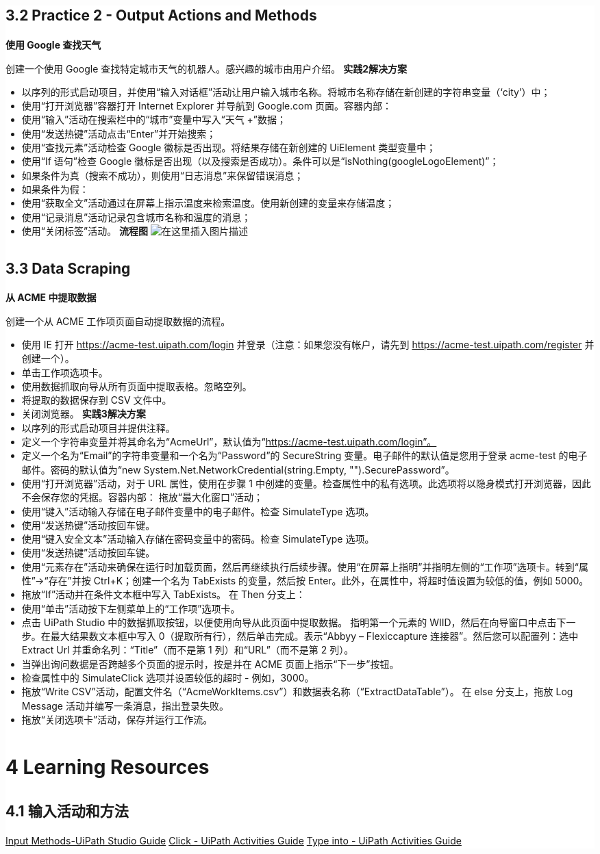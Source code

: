 ##  3.2 Practice 2 - Output Actions and Methods
**使用 Google 查找天气**

创建一个使用 Google 查找特定城市天气的机器人。感兴趣的城市由用户介绍。
**实践2解决方案**

- 以序列的形式启动项目，并使用“输入对话框”活动让用户输入城市名称。将城市名称存储在新创建的字符串变量（‘city’）中；
- 使用“打开浏览器”容器打开 Internet Explorer 并导航到 Google.com 页面。容器内部：
- 使用“输入”活动在搜索栏中的“城市”变量中写入“天气 +”数据；
- 使用“发送热键”活动点击“Enter”并开始搜索；
- 使用“查找元素”活动检查 Google 徽标是否出现。将结果存储在新创建的 UiElement 类型变量中；
- 使用“If 语句”检查 Google 徽标是否出现（以及搜索是否成功）。条件可以是“isNothing(googleLogoElement)”；
- 如果条件为真（搜索不成功），则使用“日志消息”来保留错误消息；
- 如果条件为假：
- 使用“获取全文”活动通过在屏幕上指示温度来检索温度。使用新创建的变量来存储温度；
- 使用“记录消息”活动记录包含城市名称和温度的消息；
- 使用“关闭标签”活动。
**流程图**
![在这里插入图片描述](https://img-blog.csdnimg.cn/78ff2757f0214937a41359b1faf349ca.png?x-oss-process=image/watermark,type_ZHJvaWRzYW5zZmFsbGJhY2s,shadow_50,text_Q1NETiBAcXFfMzgzMTYxNDg=,size_20,color_FFFFFF,t_70,g_se,x_16)

## 3.3  Data Scraping
**从 ACME 中提取数据**

创建一个从 ACME 工作项页面自动提取数据的流程。

- 使用 IE 打开 https://acme-test.uipath.com/login 并登录（注意：如果您没有帐户，请先到 https://acme-test.uipath.com/register 并创建一个）。
- 单击工作项选项卡。
- 使用数据抓取向导从所有页面中提取表格。忽略空列。
- 将提取的数据保存到 CSV 文件中。
- 关闭浏览器。
**实践3解决方案**
- 以序列的形式启动项目并提供注释。
- 定义一个字符串变量并将其命名为“AcmeUrl”，默认值为“https://acme-test.uipath.com/login”。
- 定义一个名为“Email”的字符串变量和一个名为“Password”的 SecureString 变量。电子邮件的默认值是您用于登录 acme-test 的电子邮件。密码的默认值为“new System.Net.NetworkCredential(string.Empty, "<your password>").SecurePassword”。
- 使用“打开浏览器”活动，对于 URL 属性，使用在步骤 1 中创建的变量。检查属性中的私有选项。此选项将以隐身模式打开浏览器，因此不会保存您的凭据。容器内部：
拖放“最大化窗口”活动；
- 使用“键入”活动输入存储在电子邮件变量中的电子邮件。检查 SimulateType 选项。
- 使用“发送热键”活动按回车键。
- 使用“键入安全文本”活动输入存储在密码变量中的密码。检查 SimulateType 选项。
- 使用“发送热键”活动按回车键。
- 使用“元素存在”活动来确保在运行时加载页面，然后再继续执行后续步骤。使用“在屏幕上指明”并指明左侧的“工作项”选项卡。转到“属性”->“存在”并按 Ctrl+K；创建一个名为 TabExists 的变量，然后按 Enter。此外，在属性中，将超时值设置为较低的值，例如 5000。
- 拖放“If”活动并在条件文本框中写入 TabExists。
在 Then 分支上：
- 使用“单击”活动按下左侧菜单上的“工作项”选项卡。
- 点击 UiPath Studio 中的数据抓取按钮，以便使用向导从此页面中提取数据。
指明第一个元素的 WIID，然后在向导窗口中点击下一步。在最大结果数文本框中写入 0（提取所有行），然后单击完成。表示“Abbyy – Flexiccapture 连接器”。然后您可以配置列：选中 Extract Url 并重命名列：“Title”（而不是第 1 列）和“URL”（而不是第 2 列）。
- 当弹出询问数据是否跨越多个页面的提示时，按是并在 ACME 页面上指示“下一步”按钮。
- 检查属性中的 SimulateClick 选项并设置较低的超时 - 例如，3000。
- 拖放“Write CSV”活动，配置文件名（“AcmeWorkItems.csv”）和数据表名称（“ExtractDataTable”）。
在 else 分支上，拖放 Log Message 活动并编写一条消息，指出登录失败。
- 拖放“关闭选项卡”活动，保存并运行工作流。
# 4 Learning Resources
## 4.1 输入活动和方法
[Input Methods-UiPath Studio Guide](https://studio.uipath.com/docs/input-methods)
[Click - UiPath Activities Guide](https://activities.uipath.com/docs/click)
[Type into - UiPath Activities Guide](https://activities.uipath.com/docs/type-into)